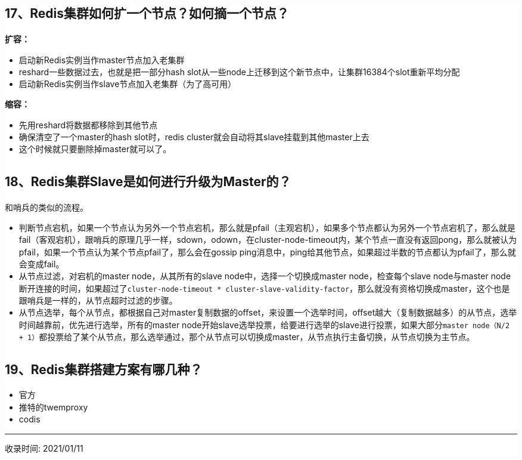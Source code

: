 ## 17、Redis集群如何扩一个节点？如何摘一个节点？

**扩容：**

- 启动新Redis实例当作master节点加入老集群
- reshard一些数据过去，也就是把一部分hash slot从一些node上迁移到这个新节点中，让集群16384个slot重新平均分配
- 启动新Redis实例当作slave节点加入老集群（为了高可用）

**缩容：**

- 先用reshard将数据都移除到其他节点
- 确保清空了一个master的hash slot时，redis cluster就会自动将其slave挂载到其他master上去
- 这个时候就只要删除掉master就可以了。

## 18、Redis集群Slave是如何进行升级为Master的？

和哨兵的类似的流程。

- 判断节点宕机，如果一个节点认为另外一个节点宕机，那么就是pfail（主观宕机），如果多个节点都认为另外一个节点宕机了，那么就是fail（客观宕机），跟哨兵的原理几乎一样，sdown，odown，在cluster-node-timeout内，某个节点一直没有返回pong，那么就被认为pfail，如果一个节点认为某个节点pfail了，那么会在gossip ping消息中，ping给其他节点，如果超过半数的节点都认为pfail了，那么就会变成fail。
- 从节点过滤，对宕机的master node，从其所有的slave node中，选择一个切换成master node，检查每个slave node与master node断开连接的时间，如果超过了`cluster-node-timeout * cluster-slave-validity-factor`，那么就没有资格切换成master，这个也是跟哨兵是一样的，从节点超时过滤的步骤。
- 从节点选举，每个从节点，都根据自己对master复制数据的offset，来设置一个选举时间，offset越大（复制数据越多）的从节点，选举时间越靠前，优先进行选举，所有的master node开始slave选举投票，给要进行选举的slave进行投票，如果大部分`master node（N/2 + 1）`都投票给了某个从节点，那么选举通过，那个从节点可以切换成master，从节点执行主备切换，从节点切换为主节点。

## 19、Redis集群搭建方案有哪几种？

- 官方
- 推特的twemproxy
- codis

---
收录时间: 2021/01/11

<Vssue :title="$title" />